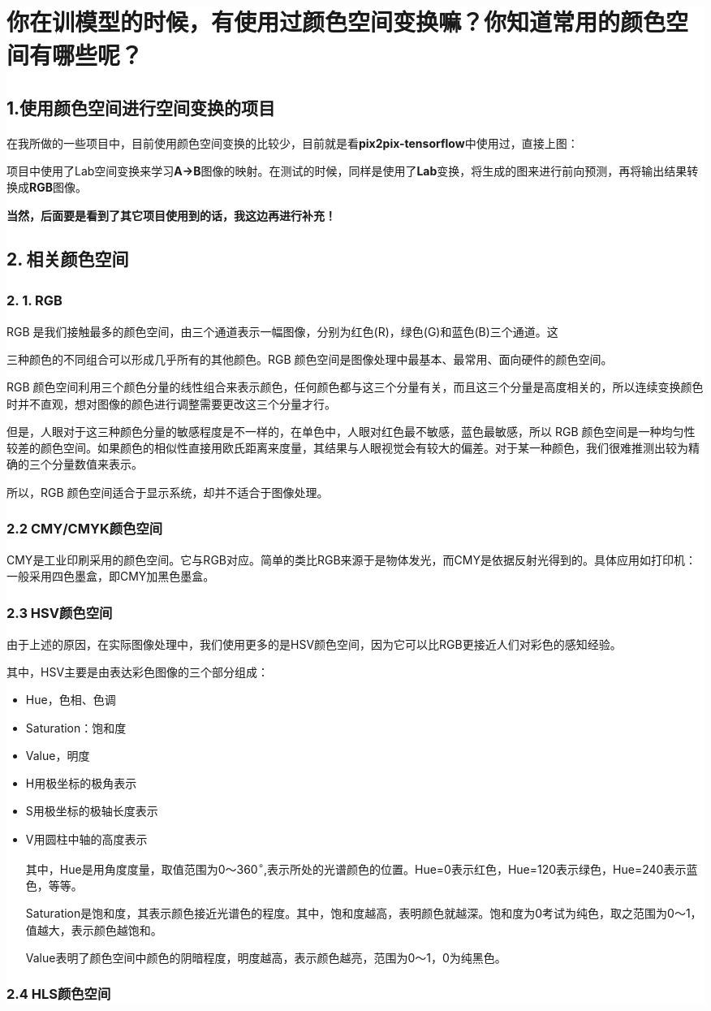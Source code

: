 
# 你在训模型的时候，有使用过颜色空间变换嘛？你知道常用的颜色空间有哪些呢？



## 1.使用颜色空间进行空间变换的项目

在我所做的一些项目中，目前使用颜色空间变换的比较少，目前就是看**pix2pix-tensorflow**中使用过，直接上图：

项目中使用了Lab空间变换来学习**A->B**图像的映射。在测试的时候，同样是使用了**Lab**变换，将生成的图来进行前向预测，再将输出结果转换成**RGB**图像。

**当然，后面要是看到了其它项目使用到的话，我这边再进行补充！**

## 2. 相关颜色空间

### 2. 1. RGB

RGB 是我们接触最多的颜色空间，由三个通道表示一幅图像，分别为红色(R)，绿色(G)和蓝色(B)三个通道。这

三种颜色的不同组合可以形成几乎所有的其他颜色。RGB 颜色空间是图像处理中最基本、最常用、面向硬件的颜色空间。

RGB 颜色空间利用三个颜色分量的线性组合来表示颜色，任何颜色都与这三个分量有关，而且这三个分量是高度相关的，所以连续变换颜色时并不直观，想对图像的颜色进行调整需要更改这三个分量才行。

但是，人眼对于这三种颜色分量的敏感程度是不一样的，在单色中，人眼对红色最不敏感，蓝色最敏感，所以 RGB 颜色空间是一种均匀性较差的颜色空间。如果颜色的相似性直接用欧氏距离来度量，其结果与人眼视觉会有较大的偏差。对于某一种颜色，我们很难推测出较为精确的三个分量数值来表示。

所以，RGB 颜色空间适合于显示系统，却并不适合于图像处理。

### 2.2 CMY/CMYK颜色空间

CMY是工业印刷采用的颜色空间。它与RGB对应。简单的类比RGB来源于是物体发光，而CMY是依据反射光得到的。具体应用如打印机：一般采用四色墨盒，即CMY加黑色墨盒。

### 2.3 HSV颜色空间

由于上述的原因，在实际图像处理中，我们使用更多的是HSV颜色空间，因为它可以比RGB更接近人们对彩色的感知经验。

其中，HSV主要是由表达彩色图像的三个部分组成：

- Hue，色相、色调
- Saturation：饱和度
- Value，明度

- H用极坐标的极角表示

- S用极坐标的极轴长度表示

- V用圆柱中轴的高度表示

  

  其中，Hue是用角度度量，取值范围为0～$360^{\circ}$,表示所处的光谱颜色的位置。Hue=0表示红色，Hue=120表示绿色，Hue=240表示蓝色，等等。

  Saturation是饱和度，其表示颜色接近光谱色的程度。其中，饱和度越高，表明颜色就越深。饱和度为0考试为纯色，取之范围为0～1，值越大，表示颜色越饱和。

  Value表明了颜色空间中颜色的阴暗程度，明度越高，表示颜色越亮，范围为0～1，0为纯黑色。



### 2.4 HLS颜色空间

